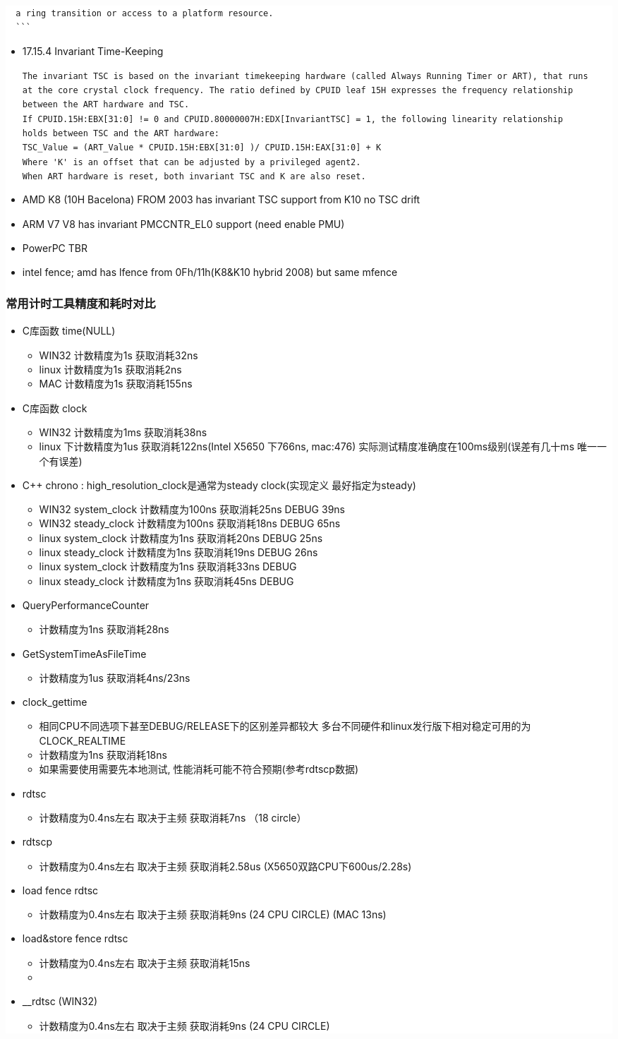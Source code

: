       a ring transition or access to a platform resource.
      ```
  * 17.15.4 Invariant Time-Keeping
    ```
    The invariant TSC is based on the invariant timekeeping hardware (called Always Running Timer or ART), that runs
    at the core crystal clock frequency. The ratio defined by CPUID leaf 15H expresses the frequency relationship
    between the ART hardware and TSC.
    If CPUID.15H:EBX[31:0] != 0 and CPUID.80000007H:EDX[InvariantTSC] = 1, the following linearity relationship
    holds between TSC and the ART hardware:
    TSC_Value = (ART_Value * CPUID.15H:EBX[31:0] )/ CPUID.15H:EAX[31:0] + K
    Where 'K' is an offset that can be adjusted by a privileged agent2.
    When ART hardware is reset, both invariant TSC and K are also reset.
    ```
  * AMD K8 (10H Bacelona)  FROM 2003 has invariant TSC support  from K10 no TSC drift  

  * ARM V7 V8 has invariant PMCCNTR_EL0 support (need enable PMU)

  * PowerPC TBR
  

* intel fence;  amd has lfence from 0Fh/11h(K8&K10 hybrid 2008) but same mfence 



### 常用计时工具精度和耗时对比   


* C库函数 time(NULL)
  * WIN32 计数精度为1s  获取消耗32ns  
  * linux 计数精度为1s  获取消耗2ns  
  * MAC   计数精度为1s  获取消耗155ns  

* C库函数 clock  
  * WIN32 计数精度为1ms  获取消耗38ns  
  * linux 下计数精度为1us 获取消耗122ns(Intel X5650 下766ns, mac:476)  实际测试精度准确度在100ms级别(误差有几十ms 唯一一个有误差)    

* C++ chrono : high_resolution_clock是通常为steady clock(实现定义 最好指定为steady)  
  * WIN32 system_clock 计数精度为100ns    获取消耗25ns DEBUG 39ns
  * WIN32 steady_clock 计数精度为100ns    获取消耗18ns DEBUG 65ns
  * linux system_clock 计数精度为1ns      获取消耗20ns DEBUG 25ns  
  * linux steady_clock 计数精度为1ns      获取消耗19ns DEBUG 26ns
  * linux system_clock 计数精度为1ns      获取消耗33ns DEBUG  
  * linux steady_clock 计数精度为1ns      获取消耗45ns DEBUG  
* QueryPerformanceCounter   
  * 计数精度为1ns    获取消耗28ns 
* GetSystemTimeAsFileTime  
  * 计数精度为1us    获取消耗4ns/23ns 
* clock_gettime
  * 相同CPU不同选项下甚至DEBUG/RELEASE下的区别差异都较大  多台不同硬件和linux发行版下相对稳定可用的为CLOCK_REALTIME  
  * 计数精度为1ns    获取消耗18ns  
  * 如果需要使用需要先本地测试, 性能消耗可能不符合预期(参考rdtscp数据)  
* rdtsc  
    * 计数精度为0.4ns左右 取决于主频   获取消耗7ns （18 circle） 
* rdtscp  
    * 计数精度为0.4ns左右 取决于主频   获取消耗2.58us (X5650双路CPU下600us/2.28s)  
* load fence rdtsc   
  * 计数精度为0.4ns左右 取决于主频   获取消耗9ns  (24 CPU CIRCLE)  (MAC 13ns)
* load&store fence rdtsc   
  * 计数精度为0.4ns左右 取决于主频   获取消耗15ns 
  * 
* __rdtsc (WIN32)  
  * 计数精度为0.4ns左右 取决于主频   获取消耗9ns (24 CPU CIRCLE) 
